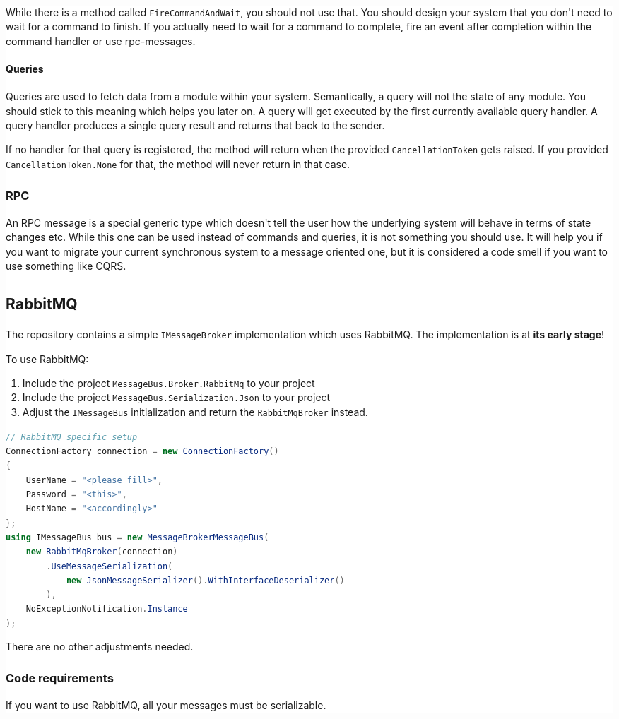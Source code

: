 While there is a method called `FireCommandAndWait`, you should not use that. You should design your system that you don't need to wait for a command to finish. If you actually need to wait for a command to complete, fire an event after completion within the command handler or use rpc-messages.

#### Queries
Queries are used to fetch data from a module within your system. Semantically, a query will not the state of any module. You should stick to this meaning which helps you later on. A query will get executed by the first currently available query handler. A query handler produces a single query result and returns that back to the sender. 

If no handler for that query is registered, the method will return when the provided `CancellationToken` gets raised. If you provided `CancellationToken.None` for that, the method will never return in that case. 

### RPC
An RPC message is a special generic type which doesn't tell the user how the underlying system will behave in terms of state changes etc. While this one can be used instead of commands and queries, it is not something you should use. It will help you if you want to migrate your current synchronous system to a message oriented one, but it is considered a code smell if you want to use something like CQRS.

## RabbitMQ
The repository contains a simple `IMessageBroker` implementation which uses RabbitMQ. The implementation is at **its early stage**!

To use RabbitMQ:
1. Include the project `MessageBus.Broker.RabbitMq` to your project
2. Include the project `MessageBus.Serialization.Json` to your project
3. Adjust the `IMessageBus` initialization and return the `RabbitMqBroker` instead.

```cs
// RabbitMQ specific setup
ConnectionFactory connection = new ConnectionFactory()
{
    UserName = "<please fill>",
    Password = "<this>",
    HostName = "<accordingly>"
};
using IMessageBus bus = new MessageBrokerMessageBus(
    new RabbitMqBroker(connection)
        .UseMessageSerialization(
            new JsonMessageSerializer().WithInterfaceDeserializer()
        ), 
    NoExceptionNotification.Instance
);
```
There are no other adjustments needed.

### Code requirements
If you want to use RabbitMQ, all your messages must be serializable. 
